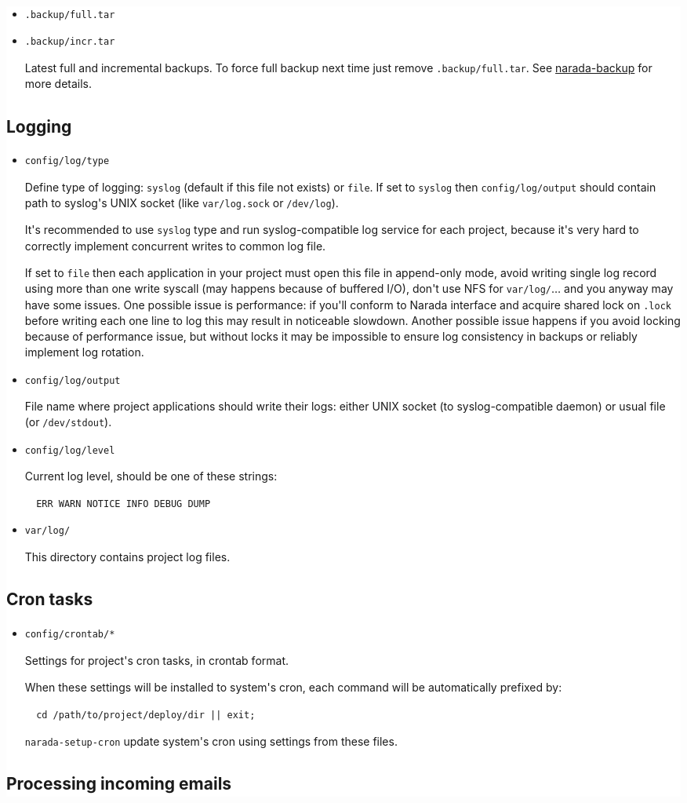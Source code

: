 - `.backup/full.tar`
- `.backup/incr.tar`

    Latest full and incremental backups. To force full backup next time just
    remove `.backup/full.tar`. See [narada-backup](https://metacpan.org/pod/narada-backup) for more details.

## Logging

- `config/log/type`

    Define type of logging: `syslog` (default if this file not exists) or
    `file`. If set to `syslog` then `config/log/output` should contain path
    to syslog's UNIX socket (like `var/log.sock` or `/dev/log`).

    It's recommended to use `syslog` type and run syslog-compatible log
    service for each project, because it's very hard to correctly implement
    concurrent writes to common log file.

    If set to `file` then each application in your project must open this
    file in append-only mode, avoid writing single log record using more than
    one write syscall (may happens because of buffered I/O), don't use NFS for
    `var/log/`… and you anyway may have some issues. One possible issue is
    performance: if you'll conform to Narada interface and acquire shared lock
    on `.lock` before writing each one line to log this may result in
    noticeable slowdown. Another possible issue happens if you avoid locking
    because of performance issue, but without locks it may be impossible to
    ensure log consistency in backups or reliably implement log rotation.

- `config/log/output`

    File name where project applications should write their logs: either UNIX
    socket (to syslog-compatible daemon) or usual file (or `/dev/stdout`).

- `config/log/level`

    Current log level, should be one of these strings:

        ERR WARN NOTICE INFO DEBUG DUMP

- `var/log/`

    This directory contains project log files.

## Cron tasks

- `config/crontab/*`

    Settings for project's cron tasks, in crontab format.

    When these settings will be installed to system's cron, each command will
    be automatically prefixed by:

        cd /path/to/project/deploy/dir || exit;

    `narada-setup-cron` update system's cron using settings from these files.

## Processing incoming emails

